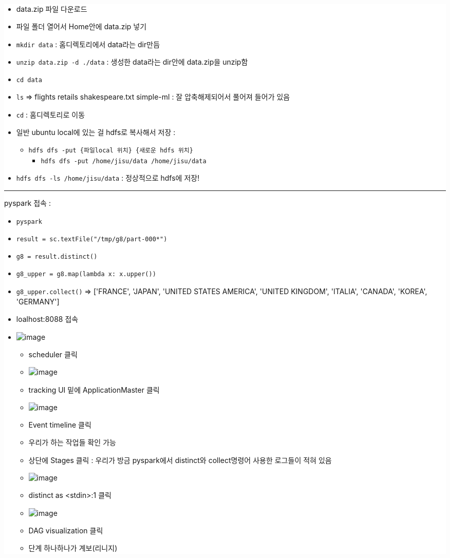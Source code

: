 - data.zip 파일 다운로드
- 파일 폴더 열어서 Home안에 data.zip 넣기



- `mkdir data` : 홈디렉토리에서 data라는 dir만듬

- `unzip data.zip -d ./data` : 생성한 data라는 dir안에 data.zip을 unzip함 

- `cd data`

- `ls` => flights  retails  shakespeare.txt  simple-ml : 잘 압축해제되어서 풀어져 들어가 있음



- `cd` : 홈디렉토리로 이동



- 일반 ubuntu local에 있는 걸 hdfs로 복사해서 저장 :
  - `hdfs dfs -put {파일local 위치} {새로운 hdfs 위치}`
    - `hdfs dfs -put /home/jisu/data /home/jisu/data` 

- `hdfs dfs -ls /home/jisu/data` : 정상적으로 hdfs에 저장!

---

pyspark 접속 :

- `pyspark`

- `result = sc.textFile("/tmp/g8/part-000*")`

- `g8 = result.distinct()`

- `g8_upper = g8.map(lambda x: x.upper())`

- `g8_upper.collect()` => ['FRANCE', 'JAPAN', 'UNITED STATES AMERICA', 'UNITED KINGDOM', 'ITALIA', 'CANADA', 'KOREA', 'GERMANY']



- loalhost:8088 접속

- ![image](https://user-images.githubusercontent.com/96896873/158278192-6afa1069-a79b-4c69-8669-89cc5da25d3d.png)

  - scheduler 클릭
  - ![image](https://user-images.githubusercontent.com/96896873/158278211-f7a7e7aa-138c-42c3-be96-2ea134c59a63.png)
  - tracking UI 밑에 ApplicationMaster 클릭
  - ![image](https://user-images.githubusercontent.com/96896873/158278225-9bc2c401-ddf9-4d77-a762-2a8ff74a512d.png)
  - Event timeline 클릭 
  - 우리가 하는 작업들 확인 가능

  

  - 상단에 Stages 클릭 : 우리가 방금 pyspark에서 distinct와 collect명령어 사용한 로그들이 적혀 있음
  - ![image](https://user-images.githubusercontent.com/96896873/158278236-413a72e9-509b-4fd2-9c8f-64ce3c11e5c2.png)
  - distinct as \<stdin>:1 클릭
  - ![image](https://user-images.githubusercontent.com/96896873/158278250-cba59b73-c248-4d0d-99ba-60a67b64a7de.png)
  - DAG visualization 클릭 
  - 단계 하나하나가 계보(리니지)
